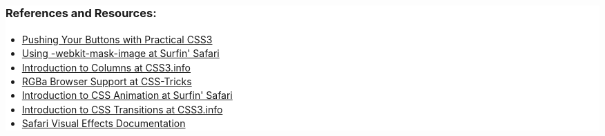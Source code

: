 ### References and Resources:

*   [Pushing Your Buttons with Practical CSS3](https://www.smashingmagazine.com/2009/12/02/pushing-your-buttons-with-practical-css3/)
*   [Using -webkit-mask-image at Surfin' Safari](https://webkit.org/blog/181/css-masks/)
*   [Introduction to Columns at CSS3.info](https://www.css3.info/preview/multi-column-layout/)
*   [RGBa Browser Support at CSS-Tricks](https://css-tricks.com/rgba-browser-support/)
*   [Introduction to CSS Animation at Surfin' Safari](https://webkit.org/blog/138/css-animation/)
*   [Introduction to CSS Transitions at CSS3.info](https://www.css3.info/webkit-introduce-more-new-features/)
*   [Safari Visual Effects Documentation](https://developer.apple.com/safari/library/documentation/InternetWeb/Conceptual/SafariVisualEffectsProgGuide/Introduction/Introduction.html)

